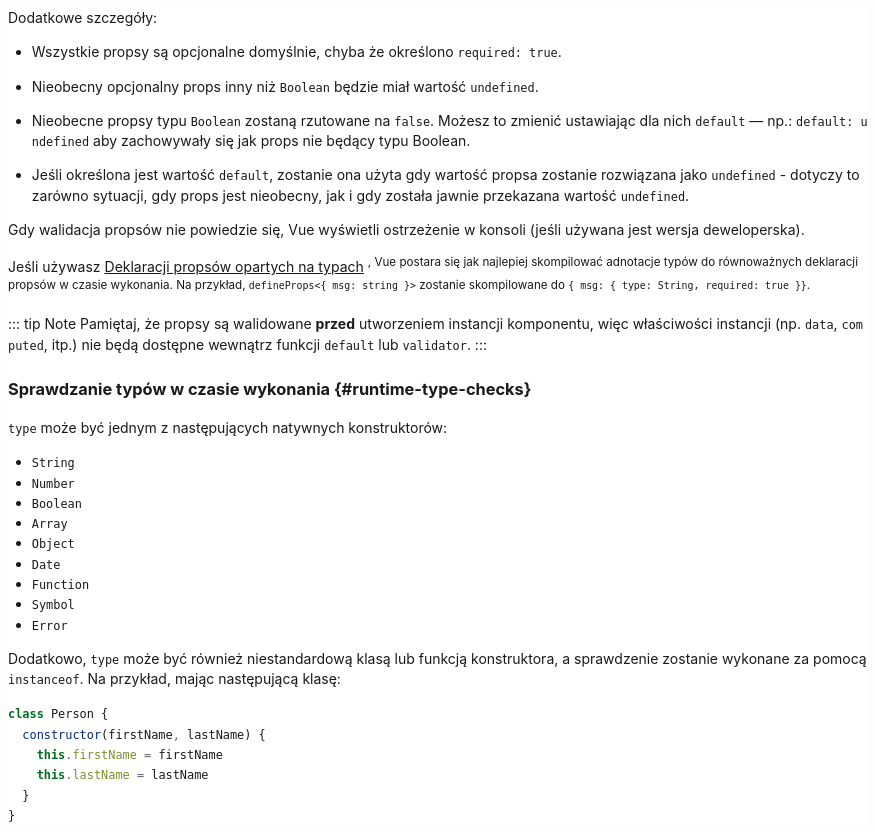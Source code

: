 </div>

Dodatkowe szczegóły:

- Wszystkie propsy są opcjonalne domyślnie, chyba że określono `required: true`.

- Nieobecny opcjonalny props inny niż `Boolean` będzie miał wartość `undefined`.

- Nieobecne propsy typu `Boolean` zostaną rzutowane na `false`. Możesz to zmienić ustawiając dla nich `default` — np.: `default: undefined` aby zachowywały się jak props nie będący typu Boolean.

- Jeśli określona jest wartość `default`, zostanie ona użyta gdy wartość propsa zostanie rozwiązana jako `undefined` - dotyczy to zarówno sytuacji, gdy props jest nieobecny, jak i gdy została jawnie przekazana wartość `undefined`.

Gdy walidacja propsów nie powiedzie się, Vue wyświetli ostrzeżenie w konsoli (jeśli używana jest wersja deweloperska).

<div class="composition-api">

Jeśli używasz [Deklaracji propsów opartych na typach](/api/sfc-script-setup#type-only-props-emit-declarations) <sup class="vt-badge ts" />, Vue postara się jak najlepiej skompilować adnotacje typów do równoważnych deklaracji propsów w czasie wykonania. Na przykład, `defineProps<{ msg: string }>` zostanie skompilowane do `{ msg: { type: String, required: true }}`.

</div>
<div class="options-api">

::: tip Note
Pamiętaj, że propsy są walidowane **przed** utworzeniem instancji komponentu, więc właściwości instancji (np. `data`, `computed`, itp.) nie będą dostępne wewnątrz funkcji `default` lub `validator`.
:::

</div>

### Sprawdzanie typów w czasie wykonania {#runtime-type-checks}

`type` może być jednym z następujących natywnych konstruktorów:

- `String`
- `Number`
- `Boolean`
- `Array`
- `Object`
- `Date`
- `Function`
- `Symbol`
- `Error`

Dodatkowo, `type` może być również niestandardową klasą lub funkcją konstruktora, a sprawdzenie zostanie wykonane za pomocą `instanceof`. Na przykład, mając następującą klasę:

```js
class Person {
  constructor(firstName, lastName) {
    this.firstName = firstName
    this.lastName = lastName
  }
}
```
